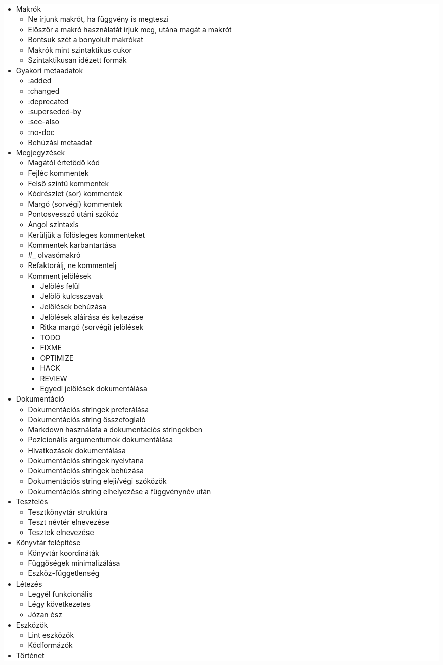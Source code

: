   * Makrók 
    * Ne írjunk makrót, ha függvény is megteszi
    * Először a makró használatát írjuk meg, utána magát a makrót
    * Bontsuk szét a bonyolult makrókat
    * Makrók mint szintaktikus cukor
    * Szintaktikusan idézett formák
  * Gyakori metaadatok 
    * :added
    * :changed
    * :deprecated
    * :superseded-by
    * :see-also
    * :no-doc
    * Behúzási metaadat
  * Megjegyzések 
    * Magától értetődő kód
    * Fejléc kommentek
    * Felső szintű kommentek
    * Kódrészlet (sor) kommentek
    * Margó (sorvégi) kommentek
    * Pontosvessző utáni szóköz
    * Angol szintaxis
    * Kerüljük a fölösleges kommenteket
    * Kommentek karbantartása
    * #_ olvasómakró
    * Refaktorálj, ne kommentelj
    * Komment jelölések
      * Jelölés felül
      * Jelölő kulcsszavak
      * Jelölések behúzása
      * Jelölések aláírása és keltezése
      * Ritka margó (sorvégi) jelölések
      * TODO
      * FIXME
      * OPTIMIZE
      * HACK
      * REVIEW
      * Egyedi jelölések dokumentálása
  * Dokumentáció 
    * Dokumentációs stringek preferálása
    * Dokumentációs string összefoglaló
    * Markdown használata a dokumentációs stringekben
    * Pozícionális argumentumok dokumentálása
    * Hivatkozások dokumentálása
    * Dokumentációs stringek nyelvtana
    * Dokumentációs stringek behúzása
    * Dokumentációs string eleji/végi szóközök
    * Dokumentációs string elhelyezése a függvénynév után
  * Tesztelés 
    * Tesztkönyvtár struktúra
    * Teszt névtér elnevezése
    * Tesztek elnevezése
  * Könyvtár felépítése 
    * Könyvtár koordináták
    * Függőségek minimalizálása
    * Eszköz-függetlenség
  * Létezés 
    * Legyél funkcionális
    * Légy következetes
    * Józan ész
  * Eszközök 
    * Lint eszközök
    * Kódformázók
  * Történet
